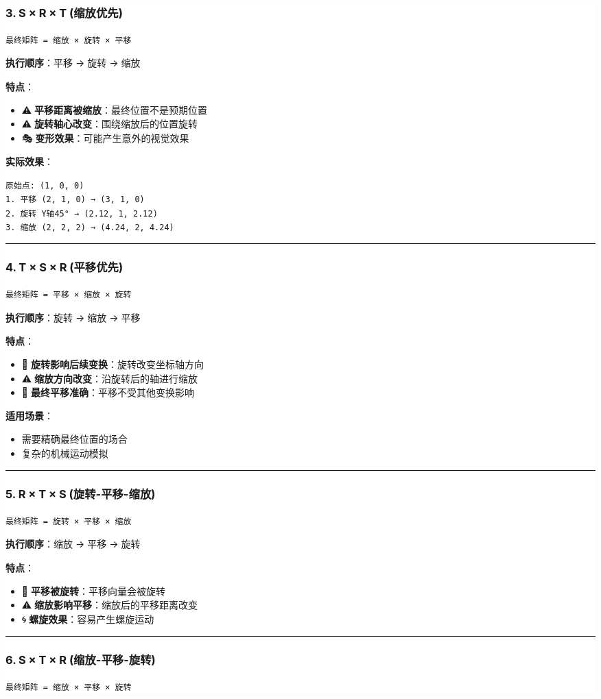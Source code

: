 ### 3. **S × R × T** (缩放优先)
```
最终矩阵 = 缩放 × 旋转 × 平移
```

**执行顺序**：平移 → 旋转 → 缩放

**特点**：
- ⚠️ **平移距离被缩放**：最终位置不是预期位置
- ⚠️ **旋转轴心改变**：围绕缩放后的位置旋转
- 🎭 **变形效果**：可能产生意外的视觉效果

**实际效果**：
```
原始点: (1, 0, 0)
1. 平移 (2, 1, 0) → (3, 1, 0)
2. 旋转 Y轴45° → (2.12, 1, 2.12)
3. 缩放 (2, 2, 2) → (4.24, 2, 4.24)
```

---

### 4. **T × S × R** (平移优先)
```
最终矩阵 = 平移 × 缩放 × 旋转
```

**执行顺序**：旋转 → 缩放 → 平移

**特点**：
- 🔄 **旋转影响后续变换**：旋转改变坐标轴方向
- ⚠️ **缩放方向改变**：沿旋转后的轴进行缩放
- 🎯 **最终平移准确**：平移不受其他变换影响

**适用场景**：
- 需要精确最终位置的场合
- 复杂的机械运动模拟

---

### 5. **R × T × S** (旋转-平移-缩放)
```
最终矩阵 = 旋转 × 平移 × 缩放
```

**执行顺序**：缩放 → 平移 → 旋转

**特点**：
- 🔄 **平移被旋转**：平移向量会被旋转
- ⚠️ **缩放影响平移**：缩放后的平移距离改变
- 🌀 **螺旋效果**：容易产生螺旋运动

---

### 6. **S × T × R** (缩放-平移-旋转)
```
最终矩阵 = 缩放 × 平移 × 旋转
```
